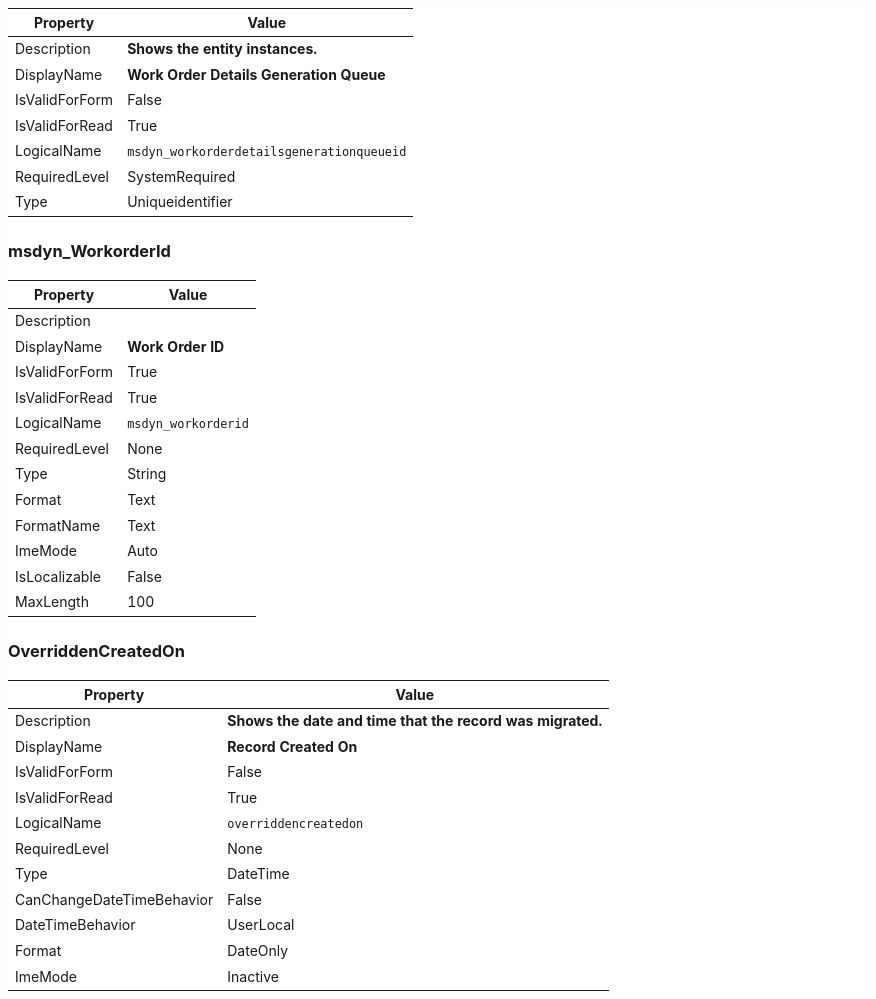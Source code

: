 |Property|Value|
|---|---|
|Description|**Shows the entity instances.**|
|DisplayName|**Work Order Details Generation Queue**|
|IsValidForForm|False|
|IsValidForRead|True|
|LogicalName|`msdyn_workorderdetailsgenerationqueueid`|
|RequiredLevel|SystemRequired|
|Type|Uniqueidentifier|

### <a name="BKMK_msdyn_WorkorderId"></a> msdyn_WorkorderId

|Property|Value|
|---|---|
|Description||
|DisplayName|**Work Order ID**|
|IsValidForForm|True|
|IsValidForRead|True|
|LogicalName|`msdyn_workorderid`|
|RequiredLevel|None|
|Type|String|
|Format|Text|
|FormatName|Text|
|ImeMode|Auto|
|IsLocalizable|False|
|MaxLength|100|

### <a name="BKMK_OverriddenCreatedOn"></a> OverriddenCreatedOn

|Property|Value|
|---|---|
|Description|**Shows the date and time that the record was migrated.**|
|DisplayName|**Record Created On**|
|IsValidForForm|False|
|IsValidForRead|True|
|LogicalName|`overriddencreatedon`|
|RequiredLevel|None|
|Type|DateTime|
|CanChangeDateTimeBehavior|False|
|DateTimeBehavior|UserLocal|
|Format|DateOnly|
|ImeMode|Inactive|